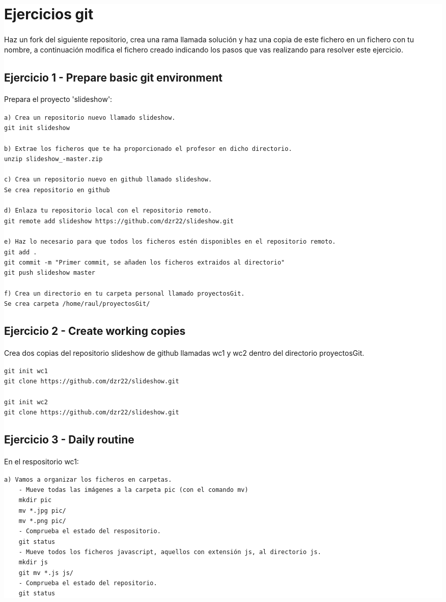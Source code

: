 # Ejercicios git 

Haz un fork del siguiente repositorio, crea una rama llamada solución  y haz una copia de este fichero en un fichero con tu nombre, a continuación  modifica el fichero creado indicando los pasos que vas realizando para resolver este ejercicio.

## Ejercicio 1 - Prepare basic git environment
Prepara el proyecto 'slideshow':

	a) Crea un repositorio nuevo llamado slideshow.
	git init slideshow

	b) Extrae los ficheros que te ha proporcionado el profesor en dicho directorio.
	unzip slideshow_-master.zip

	c) Crea un repositorio nuevo en github llamado slideshow.
	Se crea repositorio en github

	d) Enlaza tu repositorio local con el repositorio remoto.
	git remote add slideshow https://github.com/dzr22/slideshow.git

	e) Haz lo necesario para que todos los ficheros estén disponibles en el repositorio remoto.
	git add .
	git commit -m "Primer commit, se añaden los ficheros extraidos al directorio"
	git push slideshow master

	f) Crea un directorio en tu carpeta personal llamado proyectosGit.
	Se crea carpeta /home/raul/proyectosGit/
		
## Ejercicio 2 - Create working copies
Crea dos copias del repositorio slideshow de github llamadas wc1 y wc2 dentro del directorio proyectosGit.
	
	git init wc1
	git clone https://github.com/dzr22/slideshow.git

	git init wc2
	git clone https://github.com/dzr22/slideshow.git

## Ejercicio 3 - Daily routine
En el respositorio wc1:

	a) Vamos a organizar los ficheros en carpetas.
		- Mueve todas las imágenes a la carpeta pic (con el comando mv)
		mkdir pic
		mv *.jpg pic/
		mv *.png pic/
		- Comprueba el estado del respositorio.
		git status
		- Mueve todos los ficheros javascript, aquellos con extensión js, al directorio js.
		mkdir js
		git mv *.js js/
		- Comprueba el estado del repositorio.
		git status
	